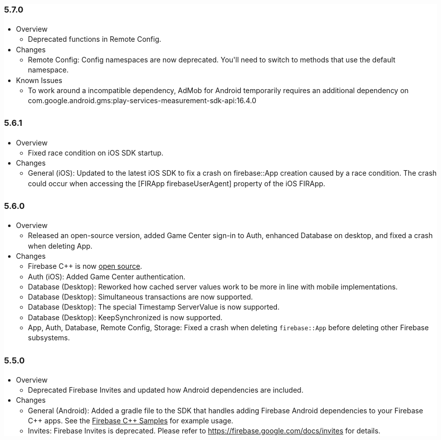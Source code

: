 ### 5.7.0

-   Overview
    -   Deprecated functions in Remote Config.
-   Changes
    -   Remote Config: Config namespaces are now deprecated. You'll need to
        switch to methods that use the default namespace.
-   Known Issues
    -   To work around a incompatible dependency, AdMob for Android temporarily
        requires an additional dependency on
        com.google.android.gms:play-services-measurement-sdk-api:16.4.0

### 5.6.1

-   Overview
    -   Fixed race condition on iOS SDK startup.
-   Changes
    -   General (iOS): Updated to the latest iOS SDK to fix a crash on
        firebase::App creation caused by a race condition. The crash could occur
        when accessing the [FIRApp firebaseUserAgent] property of the iOS
        FIRApp.

### 5.6.0

-   Overview
    -   Released an open-source version, added Game Center sign-in to Auth,
        enhanced Database on desktop, and fixed a crash when deleting App.
-   Changes
    -   Firebase C++ is now
        [open source](https://github.com/firebase/firebase-cpp-sdk).
    -   Auth (iOS): Added Game Center authentication.
    -   Database (Desktop): Reworked how cached server values work to be more in
        line with mobile implementations.
    -   Database (Desktop): Simultaneous transactions are now supported.
    -   Database (Desktop): The special Timestamp ServerValue is now supported.
    -   Database (Desktop): KeepSynchronized is now supported.
    -   App, Auth, Database, Remote Config, Storage: Fixed a crash when deleting
        `firebase::App` before deleting other Firebase subsystems.

### 5.5.0

-   Overview
    -   Deprecated Firebase Invites and updated how Android dependencies are
        included.
-   Changes
    -   General (Android): Added a gradle file to the SDK that handles adding
        Firebase Android dependencies to your Firebase C++ apps. See the
        [Firebase C++ Samples](https://github.com/firebase/quickstart-cpp) for
        example usage.
    -   Invites: Firebase Invites is deprecated. Please refer to
        https://firebase.google.com/docs/invites for details.

